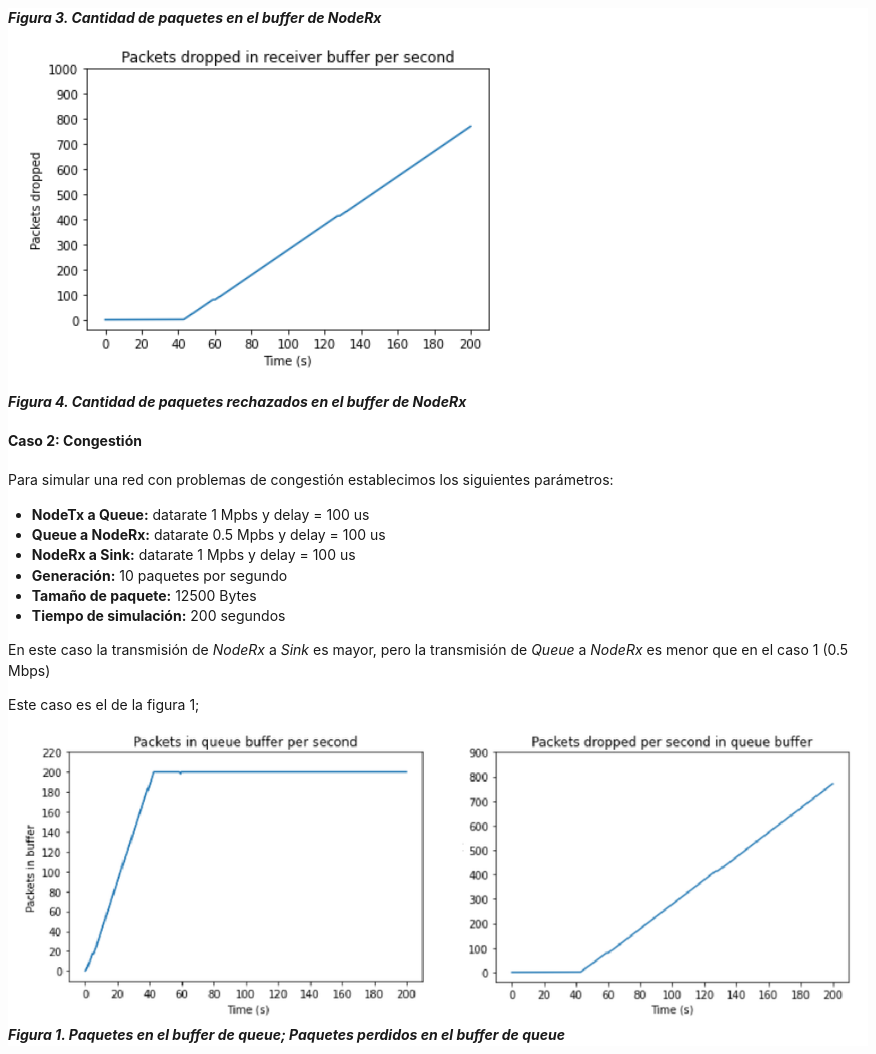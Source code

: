 ***Figura 3. Cantidad de paquetes en el buffer de NodeRx*** 

![alt text](figures/pqDropC1.png)

***Figura 4. Cantidad de paquetes rechazados en el buffer de NodeRx*** 


#### Caso 2: Congestión

Para simular una red con problemas de congestión establecimos los siguientes parámetros:
- **NodeTx a Queue:** datarate 1 Mpbs y delay = 100 us
- **Queue a NodeRx:** datarate 0.5 Mpbs y delay = 100 us
- **NodeRx a Sink:** datarate 1 Mpbs y delay = 100 us
- **Generación:** 10 paquetes por segundo
- **Tamaño de paquete:** 12500 Bytes
- **Tiempo de simulación:** 200 segundos

En este caso la transmisión de *NodeRx* a *Sink* es mayor, pero la transmisión de *Queue* a *NodeRx* es menor que en el caso 1 (0.5 Mbps)

Este caso es el de la figura 1;

![alt text](figures/pqinvout.png)
***Figura 1. Paquetes en el buffer de queue; Paquetes perdidos en el buffer de queue***
